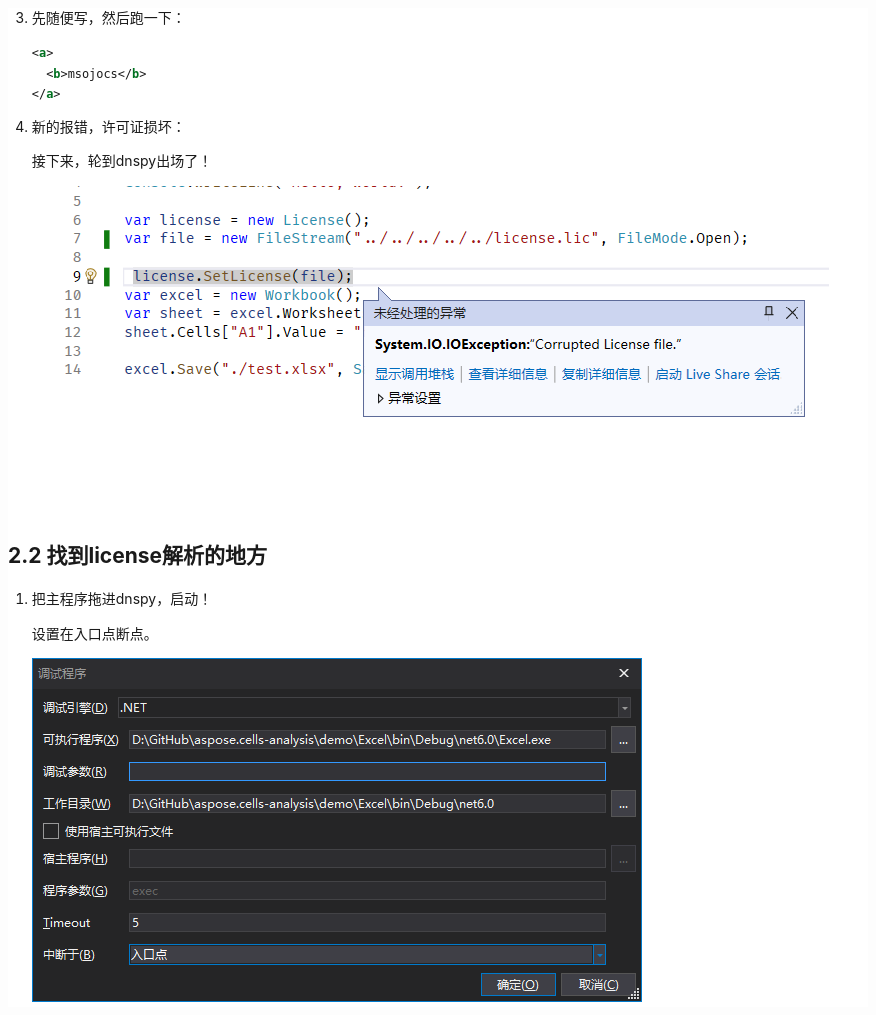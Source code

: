 3. 先随便写，然后跑一下：
    ```xml
    <a>
      <b>msojocs</b>
    </a>
    ```
4. 新的报错，许可证损坏：

    接下来，轮到dnspy出场了！

    ![许可证损坏](./pic/2/1-2.png)

## 2.2 找到license解析的地方

1. 把主程序拖进dnspy，启动！

    设置在入口点断点。

    ![dnspy启动](./pic/2/2-1.png)
